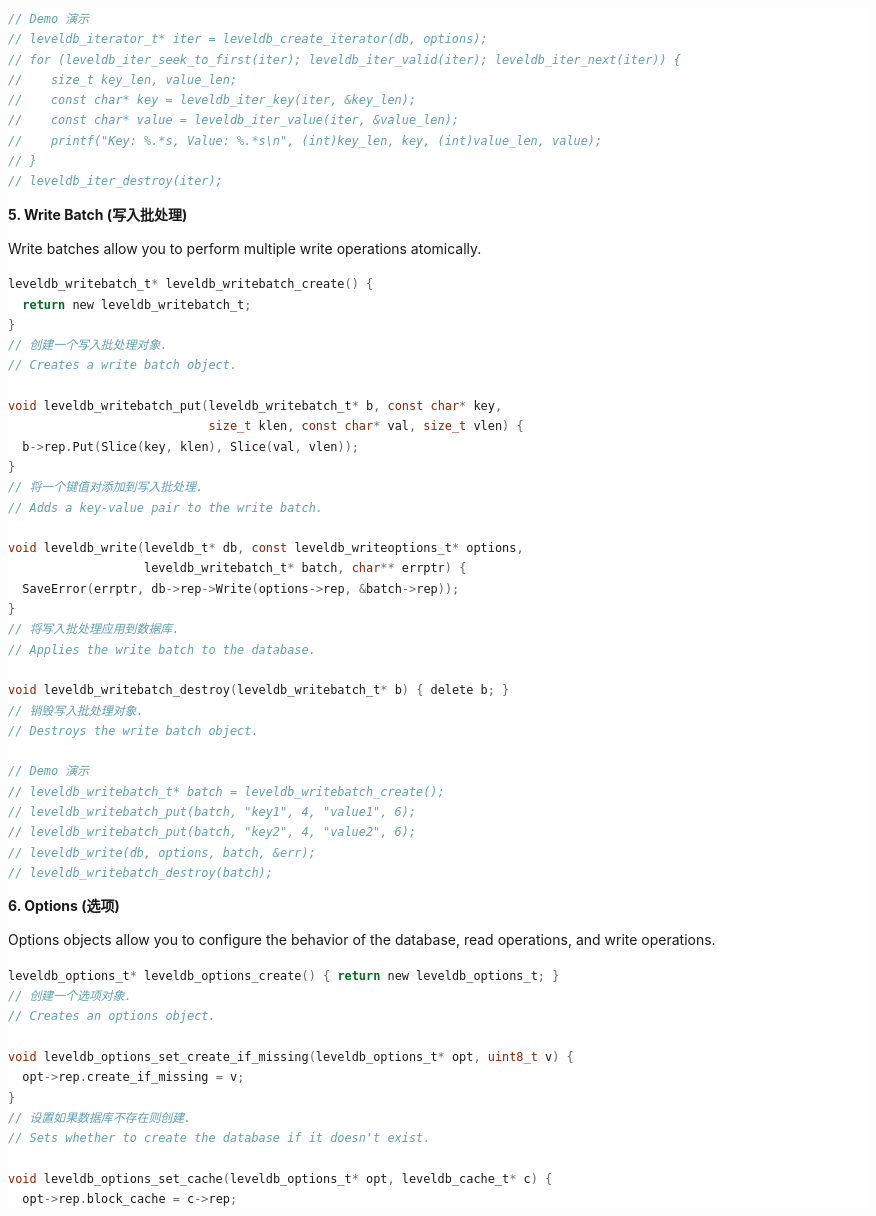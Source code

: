 ```c
// Demo 演示
// leveldb_iterator_t* iter = leveldb_create_iterator(db, options);
// for (leveldb_iter_seek_to_first(iter); leveldb_iter_valid(iter); leveldb_iter_next(iter)) {
//    size_t key_len, value_len;
//    const char* key = leveldb_iter_key(iter, &key_len);
//    const char* value = leveldb_iter_value(iter, &value_len);
//    printf("Key: %.*s, Value: %.*s\n", (int)key_len, key, (int)value_len, value);
// }
// leveldb_iter_destroy(iter);
```

**5. Write Batch (写入批处理)**

Write batches allow you to perform multiple write operations atomically.

```c
leveldb_writebatch_t* leveldb_writebatch_create() {
  return new leveldb_writebatch_t;
}
// 创建一个写入批处理对象.
// Creates a write batch object.

void leveldb_writebatch_put(leveldb_writebatch_t* b, const char* key,
                            size_t klen, const char* val, size_t vlen) {
  b->rep.Put(Slice(key, klen), Slice(val, vlen));
}
// 将一个键值对添加到写入批处理.
// Adds a key-value pair to the write batch.

void leveldb_write(leveldb_t* db, const leveldb_writeoptions_t* options,
                   leveldb_writebatch_t* batch, char** errptr) {
  SaveError(errptr, db->rep->Write(options->rep, &batch->rep));
}
// 将写入批处理应用到数据库.
// Applies the write batch to the database.

void leveldb_writebatch_destroy(leveldb_writebatch_t* b) { delete b; }
// 销毁写入批处理对象.
// Destroys the write batch object.

// Demo 演示
// leveldb_writebatch_t* batch = leveldb_writebatch_create();
// leveldb_writebatch_put(batch, "key1", 4, "value1", 6);
// leveldb_writebatch_put(batch, "key2", 4, "value2", 6);
// leveldb_write(db, options, batch, &err);
// leveldb_writebatch_destroy(batch);
```

**6. Options (选项)**

Options objects allow you to configure the behavior of the database, read operations, and write operations.

```c
leveldb_options_t* leveldb_options_create() { return new leveldb_options_t; }
// 创建一个选项对象.
// Creates an options object.

void leveldb_options_set_create_if_missing(leveldb_options_t* opt, uint8_t v) {
  opt->rep.create_if_missing = v;
}
// 设置如果数据库不存在则创建.
// Sets whether to create the database if it doesn't exist.

void leveldb_options_set_cache(leveldb_options_t* opt, leveldb_cache_t* c) {
  opt->rep.block_cache = c->rep;
```